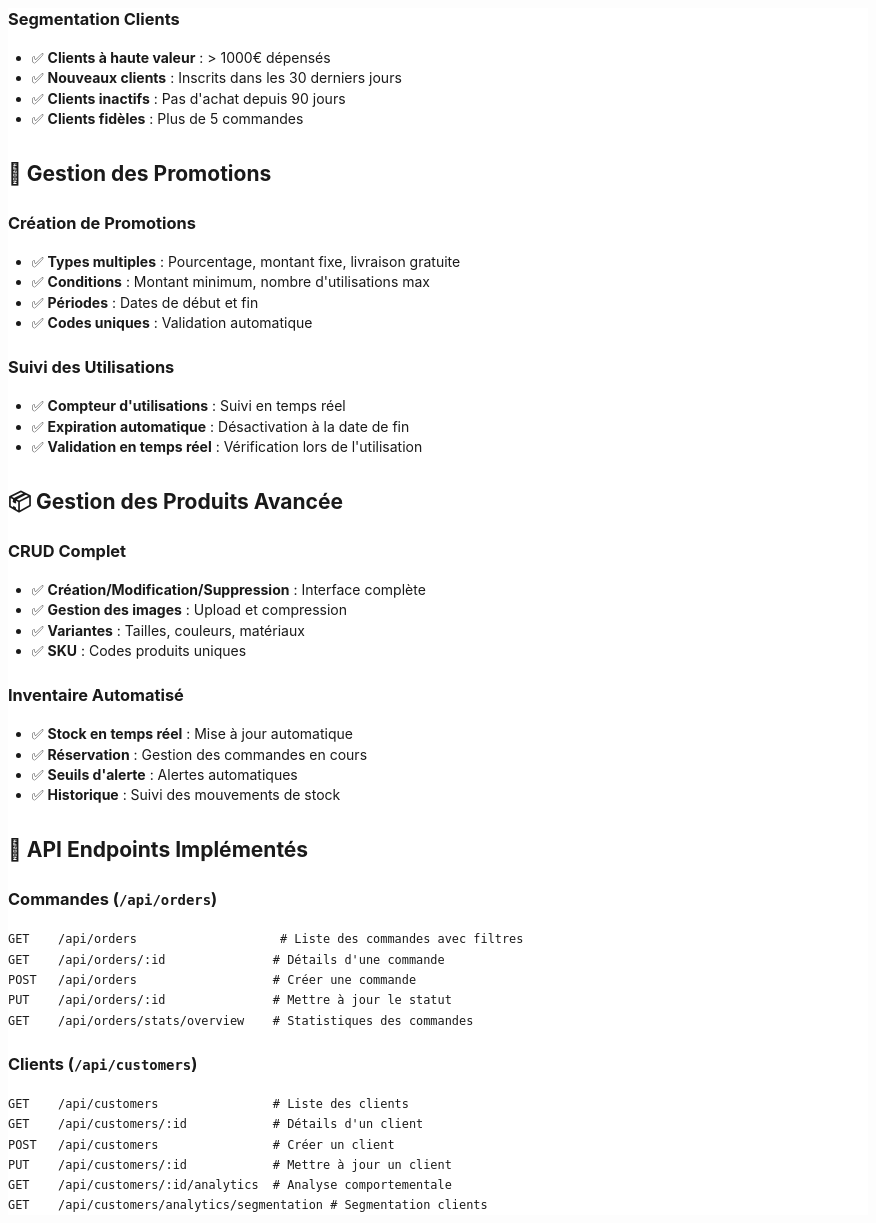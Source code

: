 ### Segmentation Clients
- ✅ **Clients à haute valeur** : > 1000€ dépensés
- ✅ **Nouveaux clients** : Inscrits dans les 30 derniers jours
- ✅ **Clients inactifs** : Pas d'achat depuis 90 jours
- ✅ **Clients fidèles** : Plus de 5 commandes

## 🎉 Gestion des Promotions

### Création de Promotions
- ✅ **Types multiples** : Pourcentage, montant fixe, livraison gratuite
- ✅ **Conditions** : Montant minimum, nombre d'utilisations max
- ✅ **Périodes** : Dates de début et fin
- ✅ **Codes uniques** : Validation automatique

### Suivi des Utilisations
- ✅ **Compteur d'utilisations** : Suivi en temps réel
- ✅ **Expiration automatique** : Désactivation à la date de fin
- ✅ **Validation en temps réel** : Vérification lors de l'utilisation

## 📦 Gestion des Produits Avancée

### CRUD Complet
- ✅ **Création/Modification/Suppression** : Interface complète
- ✅ **Gestion des images** : Upload et compression
- ✅ **Variantes** : Tailles, couleurs, matériaux
- ✅ **SKU** : Codes produits uniques

### Inventaire Automatisé
- ✅ **Stock en temps réel** : Mise à jour automatique
- ✅ **Réservation** : Gestion des commandes en cours
- ✅ **Seuils d'alerte** : Alertes automatiques
- ✅ **Historique** : Suivi des mouvements de stock

## 🔧 API Endpoints Implémentés

### Commandes (`/api/orders`)
```
GET    /api/orders                    # Liste des commandes avec filtres
GET    /api/orders/:id               # Détails d'une commande
POST   /api/orders                   # Créer une commande
PUT    /api/orders/:id               # Mettre à jour le statut
GET    /api/orders/stats/overview    # Statistiques des commandes
```

### Clients (`/api/customers`)
```
GET    /api/customers                # Liste des clients
GET    /api/customers/:id            # Détails d'un client
POST   /api/customers                # Créer un client
PUT    /api/customers/:id            # Mettre à jour un client
GET    /api/customers/:id/analytics  # Analyse comportementale
GET    /api/customers/analytics/segmentation # Segmentation clients
```
